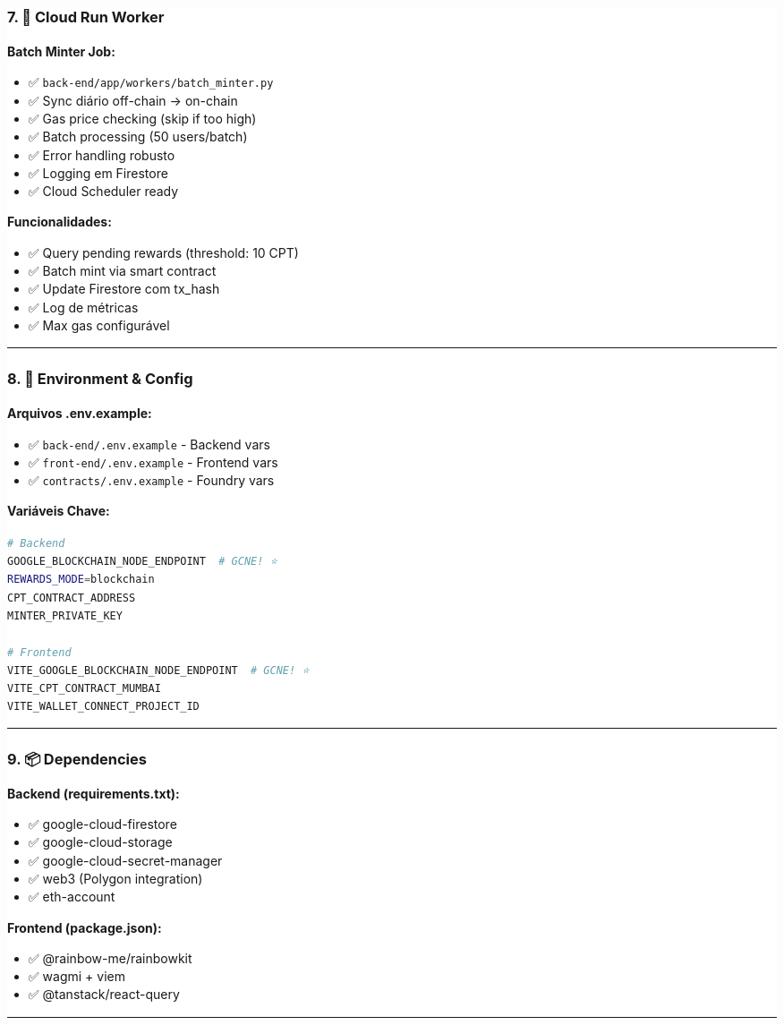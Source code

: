 
### 7. **👷 Cloud Run Worker**

**Batch Minter Job:**
- ✅ `back-end/app/workers/batch_minter.py`
- ✅ Sync diário off-chain → on-chain
- ✅ Gas price checking (skip if too high)
- ✅ Batch processing (50 users/batch)
- ✅ Error handling robusto
- ✅ Logging em Firestore
- ✅ Cloud Scheduler ready

**Funcionalidades:**
- ✅ Query pending rewards (threshold: 10 CPT)
- ✅ Batch mint via smart contract
- ✅ Update Firestore com tx_hash
- ✅ Log de métricas
- ✅ Max gas configurável

---

### 8. **🔧 Environment & Config**

**Arquivos .env.example:**
- ✅ `back-end/.env.example` - Backend vars
- ✅ `front-end/.env.example` - Frontend vars
- ✅ `contracts/.env.example` - Foundry vars

**Variáveis Chave:**
```bash
# Backend
GOOGLE_BLOCKCHAIN_NODE_ENDPOINT  # GCNE! ⭐
REWARDS_MODE=blockchain
CPT_CONTRACT_ADDRESS
MINTER_PRIVATE_KEY

# Frontend
VITE_GOOGLE_BLOCKCHAIN_NODE_ENDPOINT  # GCNE! ⭐
VITE_CPT_CONTRACT_MUMBAI
VITE_WALLET_CONNECT_PROJECT_ID
```

---

### 9. **📦 Dependencies**

**Backend (requirements.txt):**
- ✅ google-cloud-firestore
- ✅ google-cloud-storage
- ✅ google-cloud-secret-manager
- ✅ web3 (Polygon integration)
- ✅ eth-account

**Frontend (package.json):**
- ✅ @rainbow-me/rainbowkit
- ✅ wagmi + viem
- ✅ @tanstack/react-query

---